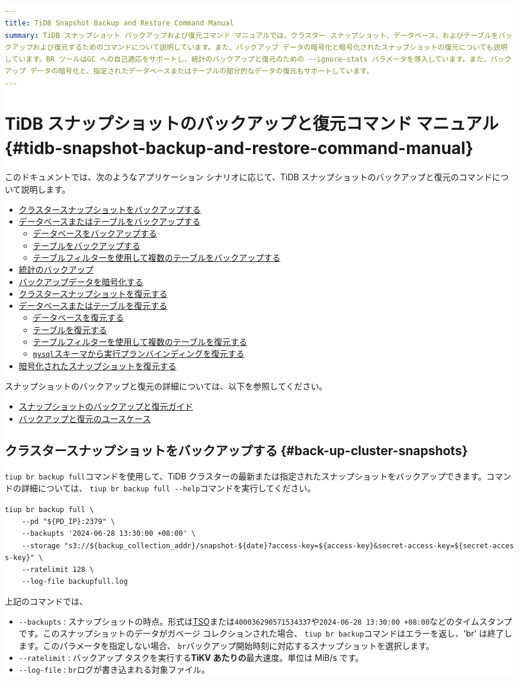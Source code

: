 ```yaml
---
title: TiDB Snapshot Backup and Restore Command Manual
summary: TiDB スナップショット バックアップおよび復元コマンド マニュアルでは、クラスター スナップショット、データベース、およびテーブルをバックアップおよび復元するためのコマンドについて説明しています。また、バックアップ データの暗号化と暗号化されたスナップショットの復元についても説明しています。BR ツールはGC への自己適応をサポートし、統計のバックアップと復元のための --ignore-stats パラメータを導入しています。また、バックアップ データの暗号化と、指定されたデータベースまたはテーブルの部分的なデータの復元もサポートしています。
---
```


# TiDB スナップショットのバックアップと復元コマンド マニュアル {#tidb-snapshot-backup-and-restore-command-manual}

このドキュメントでは、次のようなアプリケーション シナリオに応じて、TiDB スナップショットのバックアップと復元のコマンドについて説明します。

-   [クラスタースナップショットをバックアップする](#back-up-cluster-snapshots)
-   [データベースまたはテーブルをバックアップする](#back-up-a-database-or-a-table)
    -   [データベースをバックアップする](#back-up-a-database)
    -   [テーブルをバックアップする](#back-up-a-table)
    -   [テーブルフィルターを使用して複数のテーブルをバックアップする](#back-up-multiple-tables-with-table-filter)
-   [統計のバックアップ](#back-up-statistics)
-   [バックアップデータを暗号化する](#encrypt-the-backup-data)
-   [クラスタースナップショットを復元する](#restore-cluster-snapshots)
-   [データベースまたはテーブルを復元する](#restore-a-database-or-a-table)
    -   [データベースを復元する](#restore-a-database)
    -   [テーブルを復元する](#restore-a-table)
    -   [テーブルフィルターを使用して複数のテーブルを復元する](#restore-multiple-tables-with-table-filter)
    -   [`mysql`スキーマから実行プランバインディングを復元する](#restore-execution-plan-bindings-from-the-mysql-schema)
-   [暗号化されたスナップショットを復元する](#restore-encrypted-snapshots)

スナップショットのバックアップと復元の詳細については、以下を参照してください。

-   [スナップショットのバックアップと復元ガイド](/br/br-snapshot-guide.md)
-   [バックアップと復元のユースケース](/br/backup-and-restore-use-cases.md)

## クラスタースナップショットをバックアップする {#back-up-cluster-snapshots}

`tiup br backup full`コマンドを使用して、TiDB クラスターの最新または指定されたスナップショットをバックアップできます。コマンドの詳細については、 `tiup br backup full --help`コマンドを実行してください。

```shell
tiup br backup full \
    --pd "${PD_IP}:2379" \
    --backupts '2024-06-28 13:30:00 +08:00' \
    --storage "s3://${backup_collection_addr}/snapshot-${date}?access-key=${access-key}&secret-access-key=${secret-access-key}" \
    --ratelimit 128 \
    --log-file backupfull.log
```

上記のコマンドでは、

-   `--backupts` : スナップショットの時点。形式は[TSO](/glossary.md#tso)または`400036290571534337`や`2024-06-28 13:30:00 +08:00`などのタイムスタンプです。このスナップショットのデータがガベージ コレクションされた場合、 `tiup br backup`コマンドはエラーを返し、&#39;br&#39; は終了します。このパラメータを指定しない場合、 `br`バックアップ開始時刻に対応するスナップショットを選択します。
-   `--ratelimit` : バックアップ タスクを実行する**TiKV あたりの**最大速度。単位は MiB/s です。
-   `--log-file` : `br`ログが書き込まれる対象ファイル。
